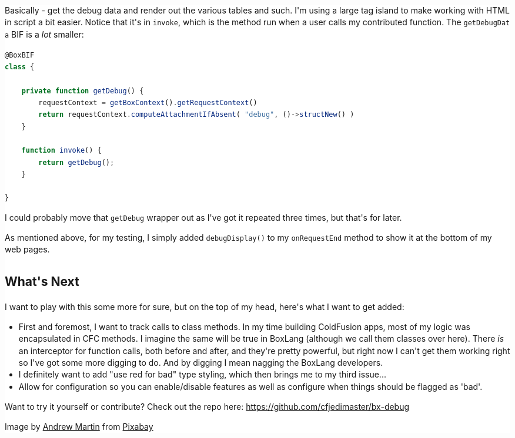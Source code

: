 Basically - get the debug data and render out the various tables and such. I'm using a large tag island to make working with HTML in script a bit easier. Notice that it's in `invoke`, which is the method run when a user calls my contributed function. The `getDebugData` BIF is a *lot* smaller:

```js
@BoxBIF
class {

	private function getDebug() {
		requestContext = getBoxContext().getRequestContext()
		return requestContext.computeAttachmentIfAbsent( "debug", ()->structNew() )
	}

    function invoke() {
		return getDebug();
    }

}
```

I could probably move that `getDebug` wrapper out as I've got it repeated three times, but that's for later. 

As mentioned above, for my testing, I simply added `debugDisplay()` to my `onRequestEnd` method to show it at the bottom of my web pages. 

## What's Next

I want to play with this some more for sure, but on the top of my head, here's what I want to get added:

* First and foremost, I want to track calls to class methods. In my time building ColdFusion apps, most of my logic was encapsulated in CFC methods. I imagine the same will be true in BoxLang (although we call them classes over here). There *is* an interceptor for function calls, both before and after, and they're pretty powerful, but right now I can't get them working right so I've got some more digging to do. And by digging I mean nagging the BoxLang developers.
* I definitely want to add "use red for bad" type styling, which then brings me to my third issue...
* Allow for configuration so you can enable/disable features as well as configure when things should be flagged as 'bad'. 

Want to try it yourself or contribute? Check out the repo here: <https://github.com/cfjedimaster/bx-debug>

Image by <a href="https://pixabay.com/users/aitoff-388338/?utm_source=link-attribution&utm_medium=referral&utm_campaign=image&utm_content=1515155">Andrew Martin</a> from <a href="https://pixabay.com//?utm_source=link-attribution&utm_medium=referral&utm_campaign=image&utm_content=1515155">Pixabay</a>